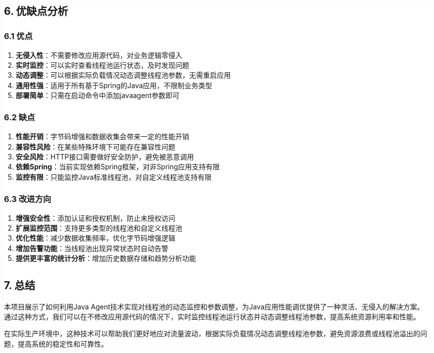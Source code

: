 ## 6. 优缺点分析

### 6.1 优点

1. **无侵入性**：不需要修改应用源代码，对业务逻辑零侵入
2. **实时监控**：可以实时查看线程池运行状态，及时发现问题
3. **动态调整**：可以根据实际负载情况动态调整线程池参数，无需重启应用
4. **通用性强**：适用于所有基于Spring的Java应用，不限制业务类型
5. **部署简单**：只需在启动命令中添加javaagent参数即可

### 6.2 缺点

1. **性能开销**：字节码增强和数据收集会带来一定的性能开销
2. **兼容性风险**：在某些特殊环境下可能存在兼容性问题
3. **安全风险**：HTTP接口需要做好安全防护，避免被恶意调用
4. **依赖Spring**：当前实现依赖Spring框架，对非Spring应用支持有限
5. **监控有限**：只能监控Java标准线程池，对自定义线程池支持有限

### 6.3 改进方向

1. **增强安全性**：添加认证和授权机制，防止未授权访问
2. **扩展监控范围**：支持更多类型的线程池和自定义线程池
3. **优化性能**：减少数据收集频率，优化字节码增强逻辑
4. **增加告警功能**：当线程池出现异常状态时自动告警
5. **提供更丰富的统计分析**：增加历史数据存储和趋势分析功能

## 7. 总结

本项目展示了如何利用Java Agent技术实现对线程池的动态监控和参数调整，为Java应用性能调优提供了一种灵活、无侵入的解决方案。通过这种方式，我们可以在不修改应用源代码的情况下，实时监控线程池运行状态并动态调整线程池参数，提高系统资源利用率和性能。

在实际生产环境中，这种技术可以帮助我们更好地应对流量波动，根据实际负载情况动态调整线程池参数，避免资源浪费或线程池溢出的问题，提高系统的稳定性和可靠性。